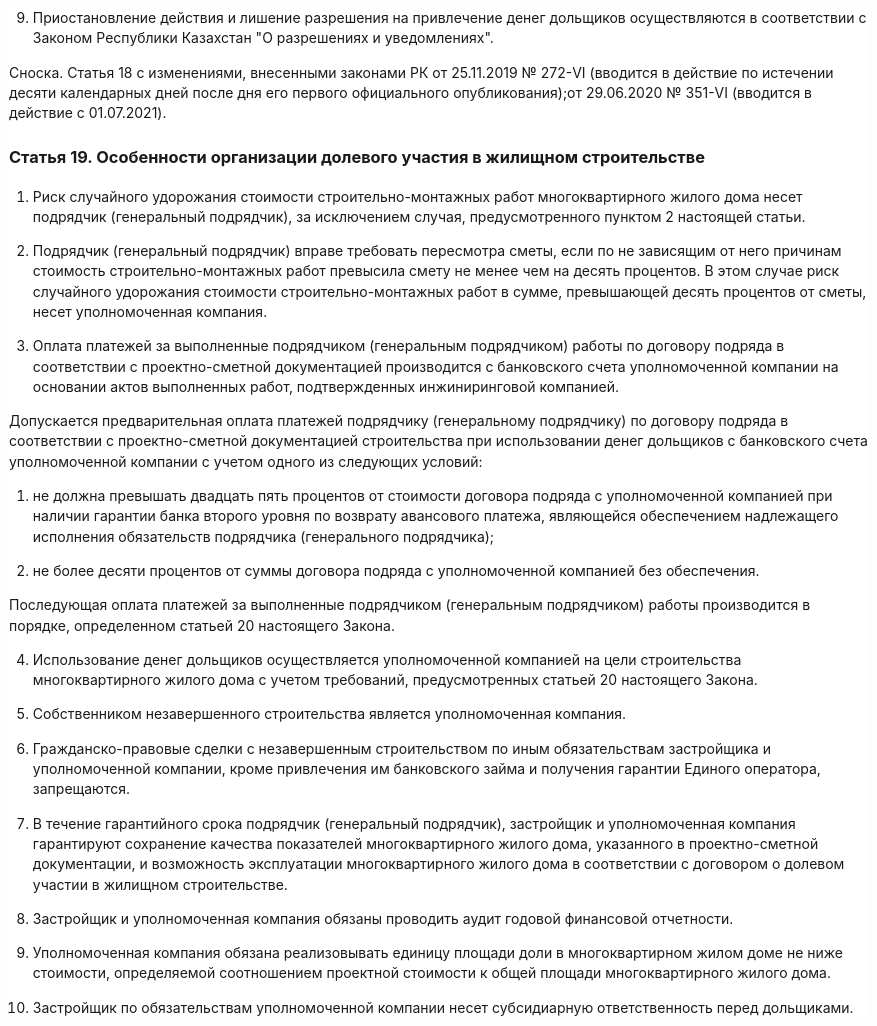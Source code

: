 9. Приостановление действия и лишение разрешения на привлечение денег дольщиков осуществляются в соответствии с Законом Республики Казахстан "О разрешениях и уведомлениях".

Сноска. Статья 18 с изменениями, внесенными законами РК от 25.11.2019 № 272-VI (вводится в действие по истечении десяти календарных дней после дня его первого официального опубликования);от 29.06.2020 № 351-VI (вводится в действие с 01.07.2021).

### Статья 19. Особенности организации долевого участия в жилищном строительстве

1. Риск случайного удорожания стоимости строительно-монтажных работ многоквартирного жилого дома несет подрядчик (генеральный подрядчик), за исключением случая, предусмотренного пунктом 2 настоящей статьи.

2. Подрядчик (генеральный подрядчик) вправе требовать пересмотра сметы, если по не зависящим от него причинам стоимость строительно-монтажных работ превысила смету не менее чем на десять процентов. В этом случае риск случайного удорожания стоимости строительно-монтажных работ в сумме, превышающей десять процентов от сметы, несет уполномоченная компания.

3. Оплата платежей за выполненные подрядчиком (генеральным подрядчиком) работы по договору подряда в соответствии с проектно-сметной документацией производится с банковского счета уполномоченной компании на основании актов выполненных работ, подтвержденных инжиниринговой компанией.

Допускается предварительная оплата платежей подрядчику (генеральному подрядчику) по договору подряда в соответствии с проектно-сметной документацией строительства при использовании денег дольщиков с банковского счета уполномоченной компании с учетом одного из следующих условий:

1) не должна превышать двадцать пять процентов от стоимости договора подряда с уполномоченной компанией при наличии гарантии банка второго уровня по возврату авансового платежа, являющейся обеспечением надлежащего исполнения обязательств подрядчика (генерального подрядчика);

2) не более десяти процентов от суммы договора подряда с уполномоченной компанией без обеспечения.

Последующая оплата платежей за выполненные подрядчиком (генеральным подрядчиком) работы производится в порядке, определенном статьей 20 настоящего Закона.

4. Использование денег дольщиков осуществляется уполномоченной компанией на цели строительства многоквартирного жилого дома с учетом требований, предусмотренных статьей 20 настоящего Закона.

5. Собственником незавершенного строительства является уполномоченная компания.

6. Гражданско-правовые сделки с незавершенным строительством по иным обязательствам застройщика и уполномоченной компании, кроме привлечения им банковского займа и получения гарантии Единого оператора, запрещаются.

7. В течение гарантийного срока подрядчик (генеральный подрядчик), застройщик и уполномоченная компания гарантируют сохранение качества показателей многоквартирного жилого дома, указанного в проектно-сметной документации, и возможность эксплуатации многоквартирного жилого дома в соответствии с договором о долевом участии в жилищном строительстве.

8. Застройщик и уполномоченная компания обязаны проводить аудит годовой финансовой отчетности.

9. Уполномоченная компания обязана реализовывать единицу площади доли в многоквартирном жилом доме не ниже стоимости, определяемой соотношением проектной стоимости к общей площади многоквартирного жилого дома.

10. Застройщик по обязательствам уполномоченной компании несет субсидиарную ответственность перед дольщиками.
